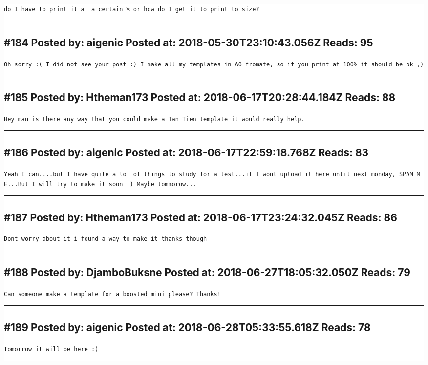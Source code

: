 ```
do I have to print it at a certain % or how do I get it to print to size?
```

---
## \#184 Posted by: aigenic Posted at: 2018-05-30T23:10:43.056Z Reads: 95

```
Oh sorry :( I did not see your post :) I make all my templates in A0 fromate, so if you print at 100% it should be ok ;)
```

---
## \#185 Posted by: Htheman173 Posted at: 2018-06-17T20:28:44.184Z Reads: 88

```
Hey man is there any way that you could make a Tan Tien template it would really help.
```

---
## \#186 Posted by: aigenic Posted at: 2018-06-17T22:59:18.768Z Reads: 83

```
Yeah I can....but I have quite a lot of things to study for a test...if I wont upload it here until next monday, SPAM ME...But I will try to make it soon :) Maybe tommorow...
```

---
## \#187 Posted by: Htheman173 Posted at: 2018-06-17T23:24:32.045Z Reads: 86

```
Dont worry about it i found a way to make it thanks though
```

---
## \#188 Posted by: DjamboBuksne Posted at: 2018-06-27T18:05:32.050Z Reads: 79

```
Can someone make a template for a boosted mini please? Thanks!
```

---
## \#189 Posted by: aigenic Posted at: 2018-06-28T05:33:55.618Z Reads: 78

```
Tomorrow it will be here :)
```

---